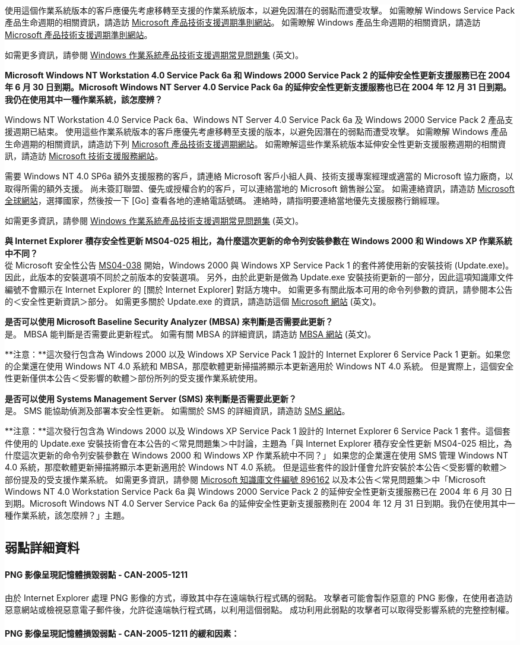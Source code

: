 使用這個作業系統版本的客戶應優先考慮移轉至支援的作業系統版本，以避免因潛在的弱點而遭受攻擊。 如需瞭解 Windows Service Pack 產品生命週期的相關資訊，請造訪 [Microsoft 產品技術支援週期準則網站](http://support.microsoft.com/default.aspx?pr=lifesupsps)。 如需瞭解 Windows 產品生命週期的相關資訊，請造訪 [Microsoft 產品技術支援週期準則網站](http://go.microsoft.com/fwlink/?linkid=21742)。

如需更多資訊，請參閱 [Windows 作業系統產品技術支援週期常見問題集](http://go.microsoft.com/fwlink/?linkid=33330) (英文)。

**Microsoft Windows NT Workstation 4.0 Service Pack 6a 和 Windows 2000 Service Pack 2 的延伸安全性更新支援服務已在 2004 年 6 月 30 日到期。Microsoft Windows NT Server 4.0 Service Pack 6a 的延伸安全性更新支援服務也已在 2004 年 12 月 31 日到期。我仍在使用其中一種作業系統，該怎麼辨？**  

Windows NT Workstation 4.0 Service Pack 6a、Windows NT Server 4.0 Service Pack 6a 及 Windows 2000 Service Pack 2 產品支援週期已結束。 使用這些作業系統版本的客戶應優先考慮移轉至支援的版本，以避免因潛在的弱點而遭受攻擊。 如需瞭解 Windows 產品生命週期的相關資訊，請造訪下列 [Microsoft 產品技術支援週期網站](http://go.microsoft.com/fwlink/?linkid=21742)。 如需瞭解這些作業系統版本延伸安全性更新支援服務週期的相關資訊，請造訪 [Microsoft 技術支援服務網站](http://go.microsoft.com/fwlink/?linkid=33328)。

需要 Windows NT 4.0 SP6a 額外支援服務的客戶，請連絡 Microsoft 客戶小組人員、技術支援專案經理或適當的 Microsoft 協力廠商，以取得所需的額外支援。 尚未簽訂聯盟、優先或授權合約的客戶，可以連絡當地的 Microsoft 銷售辦公室。 如需連絡資訊，請造訪 [Microsoft 全球網站](http://go.microsoft.com/fwlink/?linkid=33329)，選擇國家，然後按一下 \[Go\] 查看各地的連絡電話號碼。 連絡時，請指明要連絡當地優先支援服務行銷經理。

如需更多資訊，請參閱 [Windows 作業系統產品技術支援週期常見問題集](http://go.microsoft.com/fwlink/?linkid=33330) (英文)。

**與 Internet Explorer 積存安全性更新 MS04-025 相比，為什麼這次更新的命令列安裝參數在 Windows 2000 和 Windows XP 作業系統中不同？**  
從 Microsoft 安全性公告 [MS04-038](http://www.microsoft.com/taiwan/security/bulletin/ms04-038.mspx) 開始，Windows 2000 與 Windows XP Service Pack 1 的套件將使用新的安裝技術 (Update.exe)。因此，此版本的安裝選項不同於之前版本的安裝選項。 另外，由於此更新是做為 Update.exe 安裝技術更新的一部分，因此這項知識庫文件編號不會顯示在 Internet Explorer 的 \[關於 Internet Explorer\] 對話方塊中。 如需更多有關此版本可用的命令列參數的資訊，請參閱本公告的＜安全性更新資訊＞部分。 如需更多關於 Update.exe 的資訊，請造訪這個 [Microsoft 網站](http://go.microsoft.com/fwlink/?linkid=38951) (英文)。

**是否可以使用 Microsoft Baseline Security Analyzer (MBSA) 來判斷是否需要此更新？**  
是。 MBSA 能判斷是否需要此更新程式。 如需有關 MBSA 的詳細資訊，請造訪 [MBSA 網站](http://go.microsoft.com/fwlink/?linkid=21134) (英文)。

**注意：**這次發行包含為 Windows 2000 以及 Windows XP Service Pack 1 設計的 Internet Explorer 6 Service Pack 1 更新。如果您的企業還在使用 Windows NT 4.0 系統和 MBSA，那麼軟體更新掃描將顯示本更新適用於 Windows NT 4.0 系統。 但是實際上，這個安全性更新僅供本公告＜受影響的軟體＞部份所列的受支援作業系統使用。

**是否可以使用 Systems Management Server (SMS) 來判斷是否需要此更新？**  
是。 SMS 能協助偵測及部署本安全性更新。 如需關於 SMS 的詳細資訊，請造訪 [SMS 網站](http://www.microsoft.com/taiwan/smserver/default.htm)。

**注意：**這次發行包含為 Windows 2000 以及 Windows XP Service Pack 1 設計的 Internet Explorer 6 Service Pack 1 套件。這個套件使用的 Update.exe 安裝技術會在本公告的＜常見問題集＞中討論，主題為「與 Internet Explorer 積存安全性更新 MS04-025 相比，為什麼這次更新的命令列安裝參數在 Windows 2000 和 Windows XP 作業系統中不同？」 如果您的企業還在使用 SMS 管理 Windows NT 4.0 系統，那麼軟體更新掃描將顯示本更新適用於 Windows NT 4.0 系統。 但是這些套件的設計僅會允許安裝於本公告＜受影響的軟體＞部份提及的受支援作業系統。 如需更多資訊，請參閱 [Microsoft 知識庫文件編號 896162](http://support.microsoft.com/kb/896162) 以及本公告＜常見問題集＞中「Microsoft Windows NT 4.0 Workstation Service Pack 6a 與 Windows 2000 Service Pack 2 的延伸安全性更新支援服務已在 2004 年 6 月 30 日到期。Microsoft Windows NT 4.0 Server Service Pack 6a 的延伸安全性更新支援服務則在 2004 年 12 月 31 日到期。我仍在使用其中一種作業系統，該怎麼辨？」主題。

弱點詳細資料
------------

#### PNG 影像呈現記憶體損毀弱點 - CAN-2005-1211

由於 Internet Explorer 處理 PNG 影像的方式，導致其中存在遠端執行程式碼的弱點。 攻擊者可能會製作惡意的 PNG 影像，在使用者造訪惡意網站或檢視惡意電子郵件後，允許從遠端執行程式碼，以利用這個弱點。 成功利用此弱點的攻擊者可以取得受影響系統的完整控制權。

#### PNG 影像呈現記憶體損毀弱點 - CAN-2005-1211 的緩和因素：
